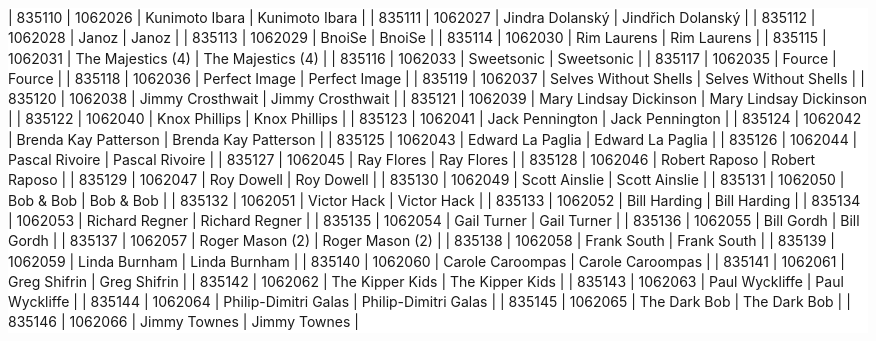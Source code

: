| 835110 | 1062026 | Kunimoto Ibara | Kunimoto Ibara |
| 835111 | 1062027 | Jindra Dolanský | Jindřich Dolanský |
| 835112 | 1062028 | Janoz | Janoz |
| 835113 | 1062029 | BnoiSe | BnoiSe |
| 835114 | 1062030 | Rim Laurens | Rim Laurens |
| 835115 | 1062031 | The Majestics (4) | The Majestics (4) |
| 835116 | 1062033 | Sweetsonic | Sweetsonic |
| 835117 | 1062035 | Fource | Fource |
| 835118 | 1062036 | Perfect Image | Perfect Image |
| 835119 | 1062037 | Selves Without Shells | Selves Without Shells |
| 835120 | 1062038 | Jimmy Crosthwait | Jimmy Crosthwait |
| 835121 | 1062039 | Mary Lindsay Dickinson | Mary Lindsay Dickinson |
| 835122 | 1062040 | Knox Phillips | Knox Phillips |
| 835123 | 1062041 | Jack Pennington | Jack Pennington |
| 835124 | 1062042 | Brenda Kay Patterson | Brenda Kay Patterson |
| 835125 | 1062043 | Edward La Paglia | Edward La Paglia |
| 835126 | 1062044 | Pascal Rivoire | Pascal Rivoire |
| 835127 | 1062045 | Ray Flores | Ray Flores |
| 835128 | 1062046 | Robert Raposo | Robert Raposo |
| 835129 | 1062047 | Roy Dowell | Roy Dowell |
| 835130 | 1062049 | Scott Ainslie | Scott Ainslie |
| 835131 | 1062050 | Bob & Bob | Bob & Bob |
| 835132 | 1062051 | Victor Hack | Victor Hack |
| 835133 | 1062052 | Bill Harding | Bill Harding |
| 835134 | 1062053 | Richard Regner | Richard Regner |
| 835135 | 1062054 | Gail Turner | Gail Turner |
| 835136 | 1062055 | Bill Gordh | Bill Gordh |
| 835137 | 1062057 | Roger Mason (2) | Roger Mason (2) |
| 835138 | 1062058 | Frank South | Frank South |
| 835139 | 1062059 | Linda Burnham | Linda Burnham |
| 835140 | 1062060 | Carole Caroompas | Carole Caroompas |
| 835141 | 1062061 | Greg Shifrin | Greg Shifrin |
| 835142 | 1062062 | The Kipper Kids | The Kipper Kids |
| 835143 | 1062063 | Paul Wyckliffe | Paul Wyckliffe |
| 835144 | 1062064 | Philip-Dimitri Galas | Philip-Dimitri Galas |
| 835145 | 1062065 | The Dark Bob | The Dark Bob |
| 835146 | 1062066 | Jimmy Townes | Jimmy Townes |